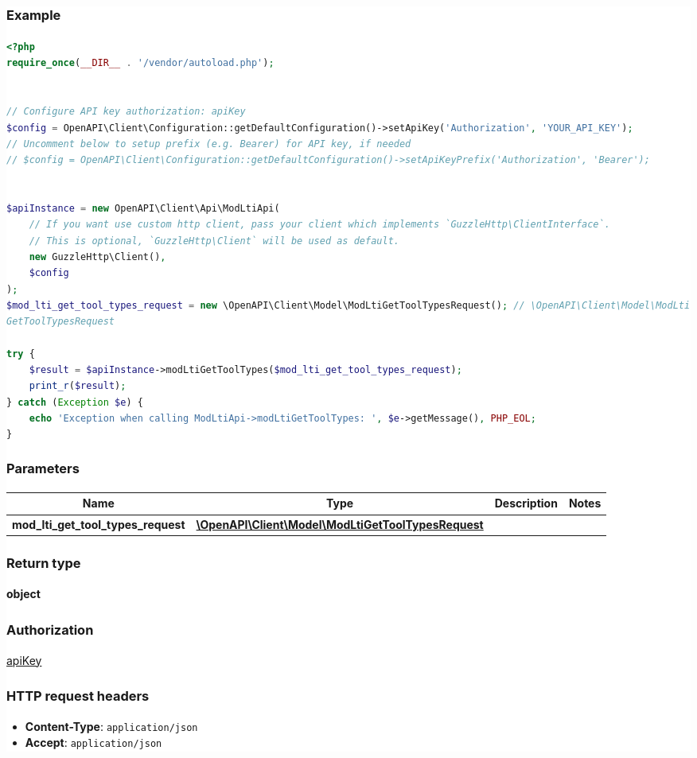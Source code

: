 ### Example

```php
<?php
require_once(__DIR__ . '/vendor/autoload.php');


// Configure API key authorization: apiKey
$config = OpenAPI\Client\Configuration::getDefaultConfiguration()->setApiKey('Authorization', 'YOUR_API_KEY');
// Uncomment below to setup prefix (e.g. Bearer) for API key, if needed
// $config = OpenAPI\Client\Configuration::getDefaultConfiguration()->setApiKeyPrefix('Authorization', 'Bearer');


$apiInstance = new OpenAPI\Client\Api\ModLtiApi(
    // If you want use custom http client, pass your client which implements `GuzzleHttp\ClientInterface`.
    // This is optional, `GuzzleHttp\Client` will be used as default.
    new GuzzleHttp\Client(),
    $config
);
$mod_lti_get_tool_types_request = new \OpenAPI\Client\Model\ModLtiGetToolTypesRequest(); // \OpenAPI\Client\Model\ModLtiGetToolTypesRequest

try {
    $result = $apiInstance->modLtiGetToolTypes($mod_lti_get_tool_types_request);
    print_r($result);
} catch (Exception $e) {
    echo 'Exception when calling ModLtiApi->modLtiGetToolTypes: ', $e->getMessage(), PHP_EOL;
}
```

### Parameters

| Name | Type | Description  | Notes |
| ------------- | ------------- | ------------- | ------------- |
| **mod_lti_get_tool_types_request** | [**\OpenAPI\Client\Model\ModLtiGetToolTypesRequest**](../Model/ModLtiGetToolTypesRequest.md)|  | |

### Return type

**object**

### Authorization

[apiKey](../../README.md#apiKey)

### HTTP request headers

- **Content-Type**: `application/json`
- **Accept**: `application/json`
